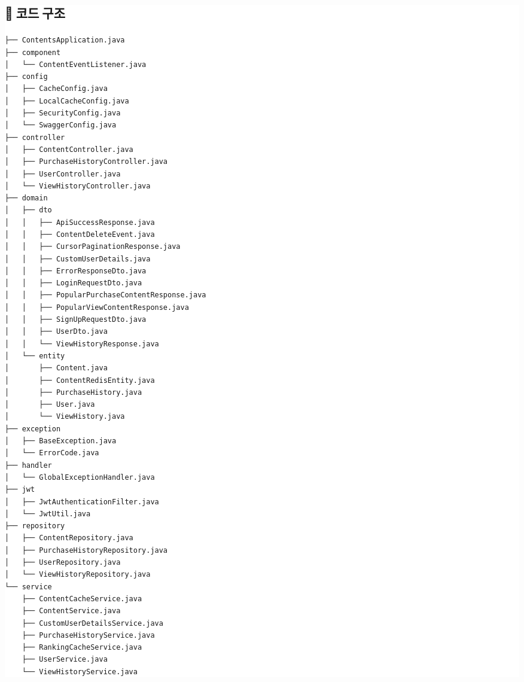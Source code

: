 ## 🌳 코드 구조

```
├── ContentsApplication.java
├── component
│   └── ContentEventListener.java
├── config
│   ├── CacheConfig.java
│   ├── LocalCacheConfig.java
│   ├── SecurityConfig.java
│   └── SwaggerConfig.java
├── controller
│   ├── ContentController.java
│   ├── PurchaseHistoryController.java
│   ├── UserController.java
│   └── ViewHistoryController.java
├── domain
│   ├── dto
│   │   ├── ApiSuccessResponse.java
│   │   ├── ContentDeleteEvent.java
│   │   ├── CursorPaginationResponse.java
│   │   ├── CustomUserDetails.java
│   │   ├── ErrorResponseDto.java
│   │   ├── LoginRequestDto.java
│   │   ├── PopularPurchaseContentResponse.java
│   │   ├── PopularViewContentResponse.java
│   │   ├── SignUpRequestDto.java
│   │   ├── UserDto.java
│   │   └── ViewHistoryResponse.java
│   └── entity
│       ├── Content.java
│       ├── ContentRedisEntity.java
│       ├── PurchaseHistory.java
│       ├── User.java
│       └── ViewHistory.java
├── exception
│   ├── BaseException.java
│   └── ErrorCode.java
├── handler
│   └── GlobalExceptionHandler.java
├── jwt
│   ├── JwtAuthenticationFilter.java
│   └── JwtUtil.java
├── repository
│   ├── ContentRepository.java
│   ├── PurchaseHistoryRepository.java
│   ├── UserRepository.java
│   └── ViewHistoryRepository.java
└── service
    ├── ContentCacheService.java
    ├── ContentService.java
    ├── CustomUserDetailsService.java
    ├── PurchaseHistoryService.java
    ├── RankingCacheService.java
    ├── UserService.java
    └── ViewHistoryService.java
```
